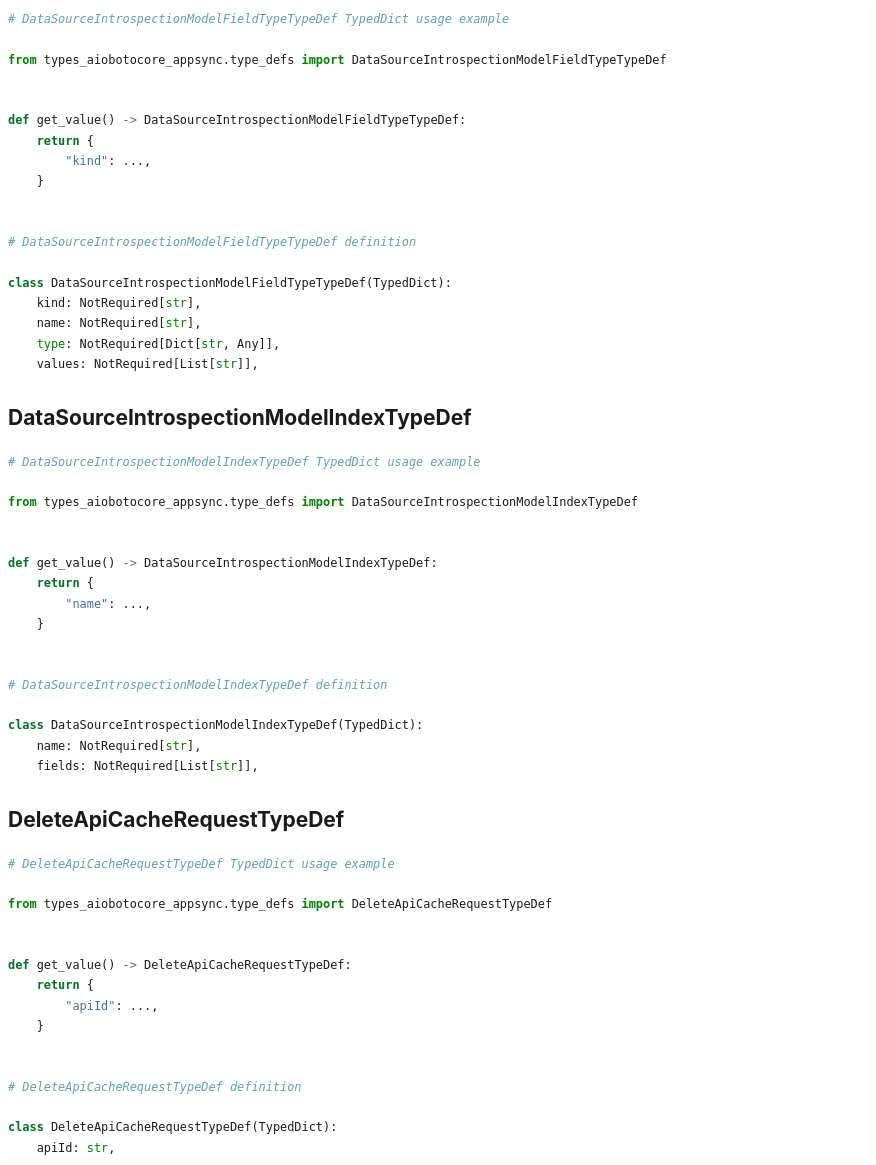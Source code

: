 ```python
# DataSourceIntrospectionModelFieldTypeTypeDef TypedDict usage example

from types_aiobotocore_appsync.type_defs import DataSourceIntrospectionModelFieldTypeTypeDef


def get_value() -> DataSourceIntrospectionModelFieldTypeTypeDef:
    return {
        "kind": ...,
    }


# DataSourceIntrospectionModelFieldTypeTypeDef definition

class DataSourceIntrospectionModelFieldTypeTypeDef(TypedDict):
    kind: NotRequired[str],
    name: NotRequired[str],
    type: NotRequired[Dict[str, Any]],
    values: NotRequired[List[str]],
```


## DataSourceIntrospectionModelIndexTypeDef

```python
# DataSourceIntrospectionModelIndexTypeDef TypedDict usage example

from types_aiobotocore_appsync.type_defs import DataSourceIntrospectionModelIndexTypeDef


def get_value() -> DataSourceIntrospectionModelIndexTypeDef:
    return {
        "name": ...,
    }


# DataSourceIntrospectionModelIndexTypeDef definition

class DataSourceIntrospectionModelIndexTypeDef(TypedDict):
    name: NotRequired[str],
    fields: NotRequired[List[str]],
```


## DeleteApiCacheRequestTypeDef

```python
# DeleteApiCacheRequestTypeDef TypedDict usage example

from types_aiobotocore_appsync.type_defs import DeleteApiCacheRequestTypeDef


def get_value() -> DeleteApiCacheRequestTypeDef:
    return {
        "apiId": ...,
    }


# DeleteApiCacheRequestTypeDef definition

class DeleteApiCacheRequestTypeDef(TypedDict):
    apiId: str,
```
